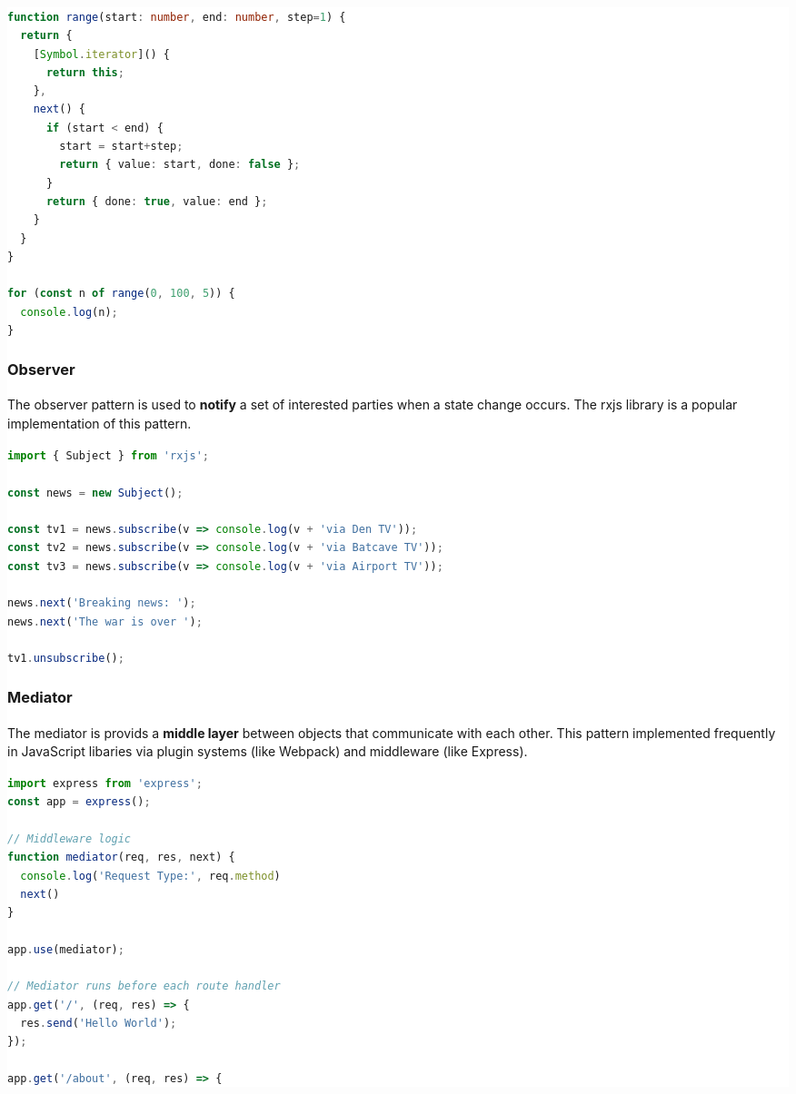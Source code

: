 ```ts
function range(start: number, end: number, step=1) {
  return {
    [Symbol.iterator]() {
      return this;
    },
    next() {
      if (start < end) {
        start = start+step;
        return { value: start, done: false };
      }
      return { done: true, value: end }; 
    }
  }
}

for (const n of range(0, 100, 5)) {
  console.log(n);   
}
```


### Observer

The observer pattern is used to **notify** a set of interested parties when a state change occurs. The rxjs library is a popular implementation of this pattern.

```ts
import { Subject } from 'rxjs';

const news = new Subject();

const tv1 = news.subscribe(v => console.log(v + 'via Den TV'));
const tv2 = news.subscribe(v => console.log(v + 'via Batcave TV'));
const tv3 = news.subscribe(v => console.log(v + 'via Airport TV'));

news.next('Breaking news: ');
news.next('The war is over ');

tv1.unsubscribe();
```

### Mediator

The mediator is provids a **middle layer** between objects that communicate with each other. This pattern implemented frequently in JavaScript libaries via plugin systems (like Webpack) and middleware (like Express).

```ts
import express from 'express';
const app = express();

// Middleware logic
function mediator(req, res, next) {
  console.log('Request Type:', req.method)
  next()
}

app.use(mediator);

// Mediator runs before each route handler
app.get('/', (req, res) => {
  res.send('Hello World');
});

app.get('/about', (req, res) => {
```